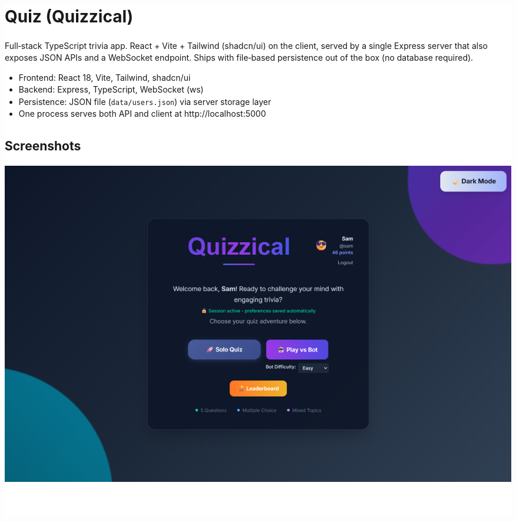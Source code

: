 # Quiz (Quizzical)

Full‑stack TypeScript trivia app. React + Vite + Tailwind (shadcn/ui) on the client, served by a single Express server that also exposes JSON APIs and a WebSocket endpoint. Ships with file‑based persistence out of the box (no database required).

- Frontend: React 18, Vite, Tailwind, shadcn/ui
- Backend: Express, TypeScript, WebSocket (ws)
- Persistence: JSON file (`data/users.json`) via server storage layer
- One process serves both API and client at http://localhost:5000

## Screenshots

<div align="center">

<img alt="Start screen – dark mode" src="docs/screenshots/start-screen-dark.png" width="860" />

<br/><br/>
